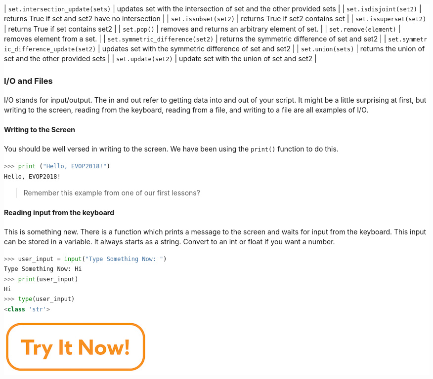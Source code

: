 | `set.intersection_update(sets)`         | updates set with the intersection of set and the other provided sets |
| `set.isdisjoint(set2)`                  | returns True if set and set2 have no intersection            |
| `set.issubset(set2)`                    | returns True if set2 contains set                            |
| `set.issuperset(set2)`                  | returns True if set contains set2                            |
| `set.pop()`                             | removes and returns an arbitrary element of set.             |
| `set.remove(element)`                   | removes element from a set.                                  |
| `set.symmetric_difference(set2)`        | returns the symmetric difference of set and set2             |
| `set.symmetric_difference_update(set2)` | updates set with the symmetric difference of set and set2    |
| `set.union(sets)`                       | returns the union of set and the other provided sets         |
| `set.update(set2)`                      | update set with the union of set and set2                    |

### I/O and Files

I/O stands for input/output. The in and out refer to getting data into and out of your script. It might be a little surprising at first, but writing to the screen, reading from the keyboard, reading from a file, and writing to a file are all examples of I/O.

#### Writing to the Screen

You should be well versed in writing to the screen. We have been using the `print()` function to do this.  

```python
>>> print ("Hello, EVOP2018!")
Hello, EVOP2018!
```

> Remember this example from one of our first lessons?

#### Reading input from the keyboard

This is something new. There is a function which prints a message to the screen and waits for input from the keyboard. This input can be stored in a variable. It always starts as a string. Convert to an int or float if you want a number.

```python 
>>> user_input = input("Type Something Now: ")
Type Something Now: Hi
>>> print(user_input)
Hi
>>> type(user_input)
<class 'str'>
```



![try it](images/Try-It-Now.jpg)
